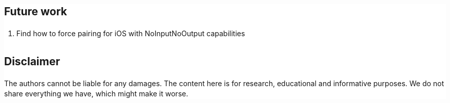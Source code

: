 ## Future work
1. Find how to force pairing for iOS with NoInputNoOutput capabilities

## Disclaimer
The authors cannot be liable for any damages. The content here is for research, educational and informative purposes. We do not share everything we have, which might make it worse.

